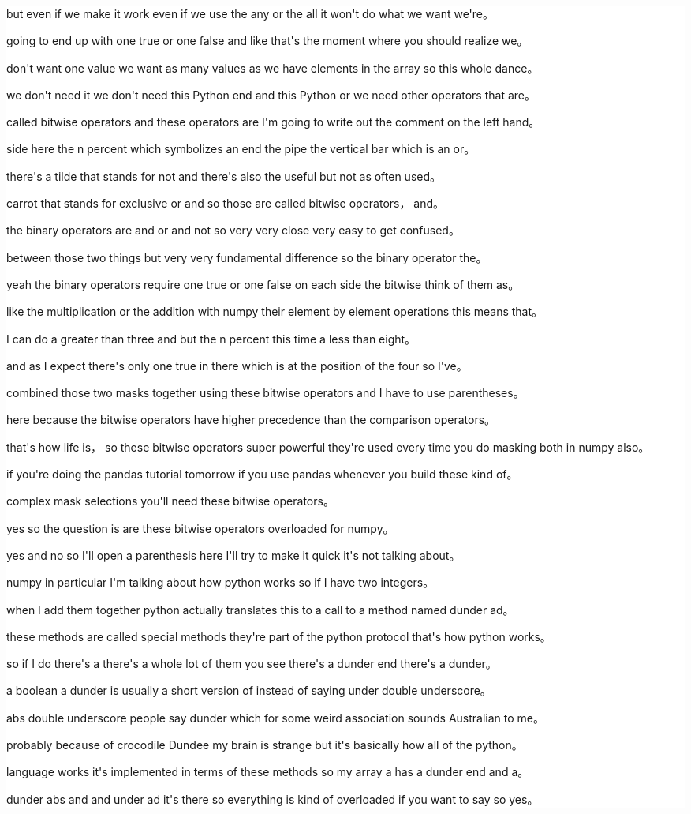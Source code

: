  but even if we make it work even if we use the any or the all it won't do what we want we're。

 going to end up with one true or one false and like that's the moment where you should realize we。

 don't want one value we want as many values as we have elements in the array so this whole dance。

 we don't need it we don't need this Python end and this Python or we need other operators that are。

 called bitwise operators and these operators are I'm going to write out the comment on the left hand。

 side here the n percent which symbolizes an end the pipe the vertical bar which is an or。

 there's a tilde that stands for not and there's also the useful but not as often used。

 carrot that stands for exclusive or and so those are called bitwise operators， and。

 the binary operators are and or and not so very very close very easy to get confused。

 between those two things but very very fundamental difference so the binary operator the。

 yeah the binary operators require one true or one false on each side the bitwise think of them as。

 like the multiplication or the addition with numpy their element by element operations this means that。

 I can do a greater than three and but the n percent this time a less than eight。

 and as I expect there's only one true in there which is at the position of the four so I've。

 combined those two masks together using these bitwise operators and I have to use parentheses。

 here because the bitwise operators have higher precedence than the comparison operators。

 that's how life is， so these bitwise operators super powerful they're used every time you do masking both in numpy also。

 if you're doing the pandas tutorial tomorrow if you use pandas whenever you build these kind of。

 complex mask selections you'll need these bitwise operators。

 yes so the question is are these bitwise operators overloaded for numpy。

 yes and no so I'll open a parenthesis here I'll try to make it quick it's not talking about。

 numpy in particular I'm talking about how python works so if I have two integers。

 when I add them together python actually translates this to a call to a method named dunder ad。

 these methods are called special methods they're part of the python protocol that's how python works。

 so if I do there's a there's a whole lot of them you see there's a dunder end there's a dunder。

 a boolean a dunder is usually a short version of instead of saying under double underscore。

 abs double underscore people say dunder which for some weird association sounds Australian to me。

 probably because of crocodile Dundee my brain is strange but it's basically how all of the python。

 language works it's implemented in terms of these methods so my array a has a dunder end and a。

 dunder abs and and under ad it's there so everything is kind of overloaded if you want to say so yes。
